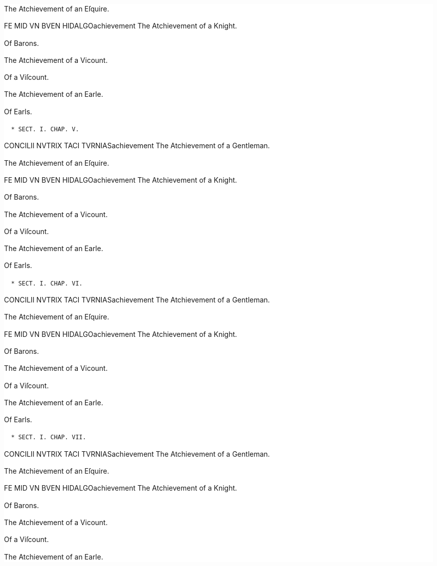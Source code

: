 The Atchievement of an Eſquire.

FE MID VN BVEN HIDALGOachievement The Atchievement of a Knight.

Of Barons.

The Atchievement of a Vicount.

Of a Viſcount.

The Atchievement of an Earle.

Of Earls.

      * SECT. I. CHAP. V.

CONCILII NVTRIX TACI TVRNIASachievement The Atchievement of a Gentleman.

The Atchievement of an Eſquire.

FE MID VN BVEN HIDALGOachievement The Atchievement of a Knight.

Of Barons.

The Atchievement of a Vicount.

Of a Viſcount.

The Atchievement of an Earle.

Of Earls.

      * SECT. I. CHAP. VI.

CONCILII NVTRIX TACI TVRNIASachievement The Atchievement of a Gentleman.

The Atchievement of an Eſquire.

FE MID VN BVEN HIDALGOachievement The Atchievement of a Knight.

Of Barons.

The Atchievement of a Vicount.

Of a Viſcount.

The Atchievement of an Earle.

Of Earls.

      * SECT. I. CHAP. VII.

CONCILII NVTRIX TACI TVRNIASachievement The Atchievement of a Gentleman.

The Atchievement of an Eſquire.

FE MID VN BVEN HIDALGOachievement The Atchievement of a Knight.

Of Barons.

The Atchievement of a Vicount.

Of a Viſcount.

The Atchievement of an Earle.
